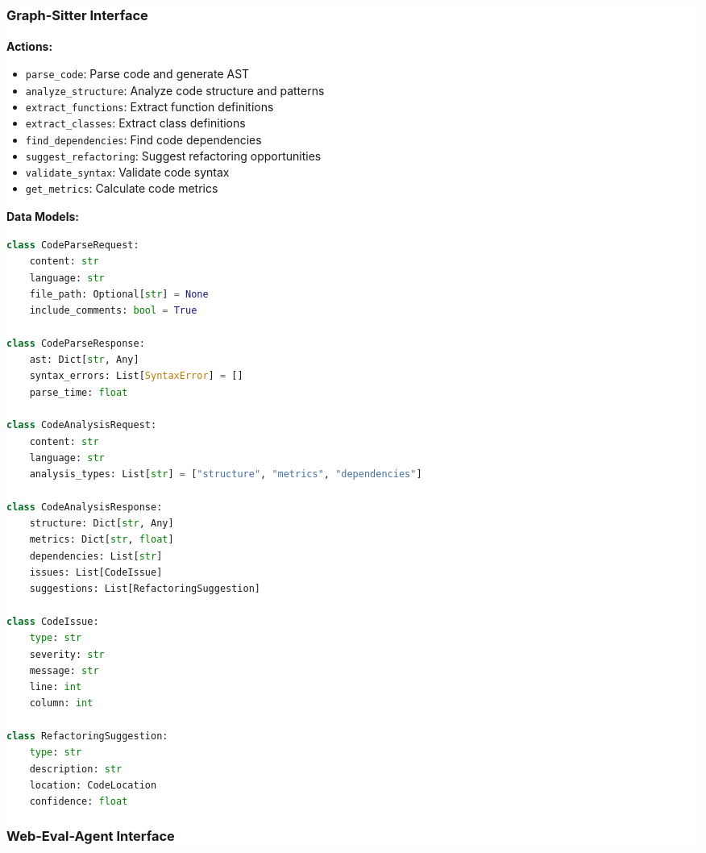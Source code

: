### Graph-Sitter Interface

**Actions:**
- `parse_code`: Parse code and generate AST
- `analyze_structure`: Analyze code structure and patterns
- `extract_functions`: Extract function definitions
- `extract_classes`: Extract class definitions
- `find_dependencies`: Find code dependencies
- `suggest_refactoring`: Suggest refactoring opportunities
- `validate_syntax`: Validate code syntax
- `get_metrics`: Calculate code metrics

**Data Models:**

```python
class CodeParseRequest:
    content: str
    language: str
    file_path: Optional[str] = None
    include_comments: bool = True
    
class CodeParseResponse:
    ast: Dict[str, Any]
    syntax_errors: List[SyntaxError] = []
    parse_time: float
    
class CodeAnalysisRequest:
    content: str
    language: str
    analysis_types: List[str] = ["structure", "metrics", "dependencies"]
    
class CodeAnalysisResponse:
    structure: Dict[str, Any]
    metrics: Dict[str, float]
    dependencies: List[str]
    issues: List[CodeIssue]
    suggestions: List[RefactoringSuggestion]
    
class CodeIssue:
    type: str
    severity: str
    message: str
    line: int
    column: int
    
class RefactoringSuggestion:
    type: str
    description: str
    location: CodeLocation
    confidence: float
```

### Web-Eval-Agent Interface
